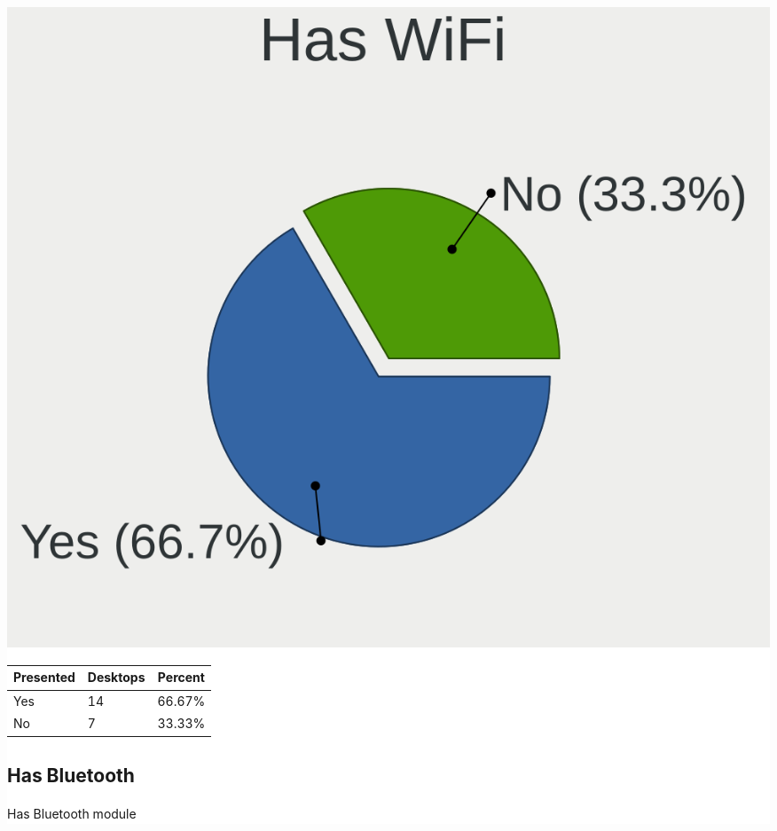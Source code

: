 ![Has WiFi](./images/pie_chart/node_has_wifi.svg)


| Presented | Desktops | Percent |
|-----------|----------|---------|
| Yes       | 14       | 66.67%  |
| No        | 7        | 33.33%  |

Has Bluetooth
-------------

Has Bluetooth module
